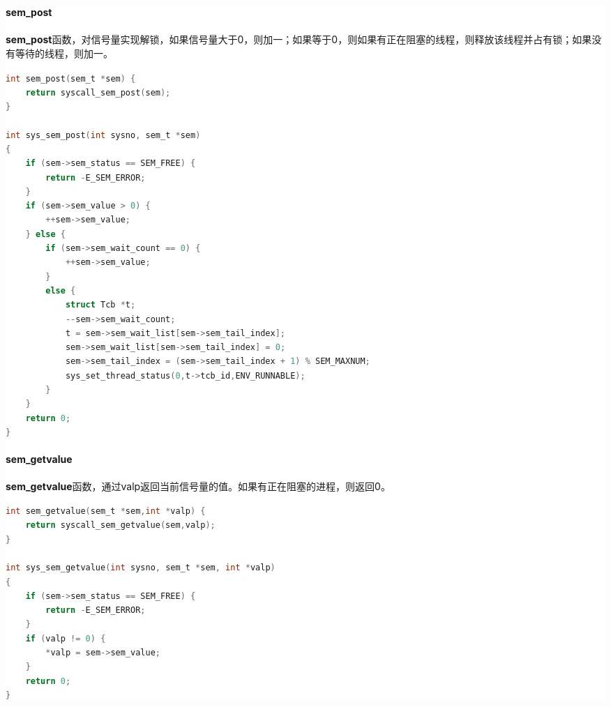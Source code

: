 #### sem_post

**sem_post**函数，对信号量实现解锁，如果信号量大于0，则加一；如果等于0，则如果有正在阻塞的线程，则释放该线程并占有锁；如果没有等待的线程，则加一。

```c
int sem_post(sem_t *sem) {
    return syscall_sem_post(sem);
}

int sys_sem_post(int sysno, sem_t *sem)
{
    if (sem->sem_status == SEM_FREE) {
        return -E_SEM_ERROR;
    }
    if (sem->sem_value > 0) {
        ++sem->sem_value;
    } else {
        if (sem->sem_wait_count == 0) {
            ++sem->sem_value;
        }
        else {
            struct Tcb *t;
            --sem->sem_wait_count;
            t = sem->sem_wait_list[sem->sem_tail_index];
            sem->sem_wait_list[sem->sem_tail_index] = 0;
            sem->sem_tail_index = (sem->sem_tail_index + 1) % SEM_MAXNUM;
            sys_set_thread_status(0,t->tcb_id,ENV_RUNNABLE);
        }
    }
    return 0;
}     
```

#### sem_getvalue

**sem_getvalue**函数，通过valp返回当前信号量的值。如果有正在阻塞的进程，则返回0。

```c
int sem_getvalue(sem_t *sem,int *valp) {
	return syscall_sem_getvalue(sem,valp);
}

int sys_sem_getvalue(int sysno, sem_t *sem, int *valp)
{
    if (sem->sem_status == SEM_FREE) {
        return -E_SEM_ERROR;
    }
    if (valp != 0) {
        *valp = sem->sem_value;
    }
    return 0;
}
```
